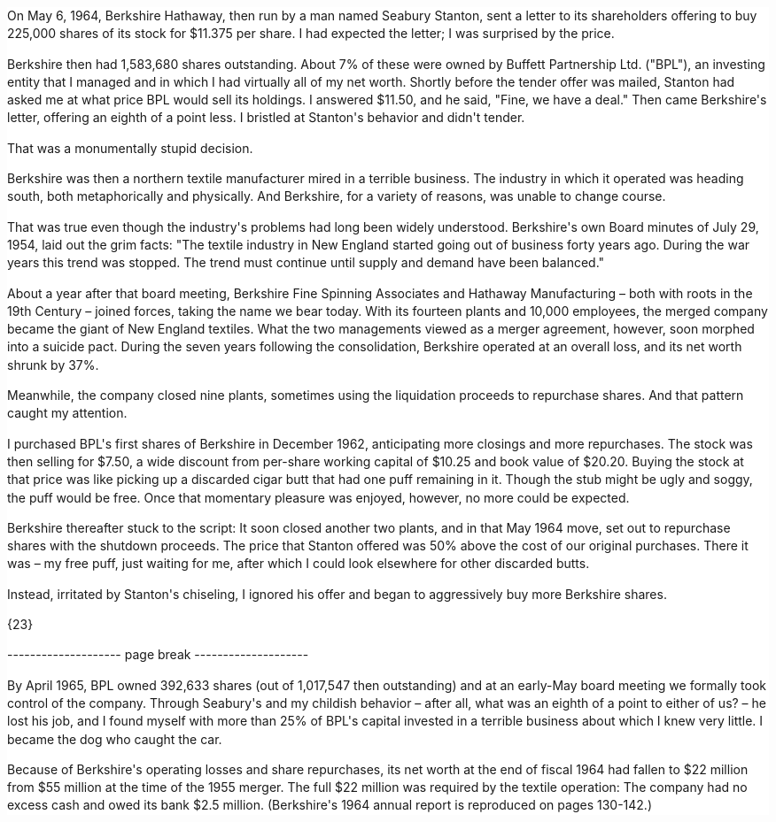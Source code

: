 On May 6, 1964, Berkshire Hathaway, then run by a man named Seabury Stanton, sent a letter to its shareholders offering to buy 225,000 shares of its stock for \$11.375 per share. I had expected the letter; I was surprised by the price.

Berkshire then had 1,583,680 shares outstanding. About 7% of these were owned by Buffett Partnership Ltd. ("BPL"), an investing entity that I managed and in which I had virtually all of my net worth. Shortly before the tender offer was mailed, Stanton had asked me at what price BPL would sell its holdings. I answered \$11.50, and he said, "Fine, we have a deal." Then came Berkshire's letter, offering an eighth of a point less. I bristled at Stanton's behavior and didn't tender.

That was a monumentally stupid decision.

Berkshire was then a northern textile manufacturer mired in a terrible business. The industry in which it operated was heading south, both metaphorically and physically. And Berkshire, for a variety of reasons, was unable to change course.

That was true even though the industry's problems had long been widely understood. Berkshire's own Board minutes of July 29, 1954, laid out the grim facts: "The textile industry in New England started going out of business forty years ago. During the war years this trend was stopped. The trend must continue until supply and demand have been balanced."

About a year after that board meeting, Berkshire Fine Spinning Associates and Hathaway Manufacturing – both with roots in the 19th Century – joined forces, taking the name we bear today. With its fourteen plants and 10,000 employees, the merged company became the giant of New England textiles. What the two managements viewed as a merger agreement, however, soon morphed into a suicide pact. During the seven years following the consolidation, Berkshire operated at an overall loss, and its net worth shrunk by 37%.

Meanwhile, the company closed nine plants, sometimes using the liquidation proceeds to repurchase shares. And that pattern caught my attention.

I purchased BPL's first shares of Berkshire in December 1962, anticipating more closings and more repurchases. The stock was then selling for \$7.50, a wide discount from per-share working capital of \$10.25 and book value of \$20.20. Buying the stock at that price was like picking up a discarded cigar butt that had one puff remaining in it. Though the stub might be ugly and soggy, the puff would be free. Once that momentary pleasure was enjoyed, however, no more could be expected.

Berkshire thereafter stuck to the script: It soon closed another two plants, and in that May 1964 move, set out to repurchase shares with the shutdown proceeds. The price that Stanton offered was 50% above the cost of our original purchases. There it was – my free puff, just waiting for me, after which I could look elsewhere for other discarded butts.

Instead, irritated by Stanton's chiseling, I ignored his offer and began to aggressively buy more Berkshire shares.

{23}

-------------------- page break --------------------

By April 1965, BPL owned 392,633 shares (out of 1,017,547 then outstanding) and at an early-May board meeting we formally took control of the company. Through Seabury's and my childish behavior – after all, what was an eighth of a point to either of us? – he lost his job, and I found myself with more than 25% of BPL's capital invested in a terrible business about which I knew very little. I became the dog who caught the car.

Because of Berkshire's operating losses and share repurchases, its net worth at the end of fiscal 1964 had fallen to \$22 million from \$55 million at the time of the 1955 merger. The full \$22 million was required by the textile operation: The company had no excess cash and owed its bank \$2.5 million. (Berkshire's 1964 annual report is reproduced on pages 130-142.)
